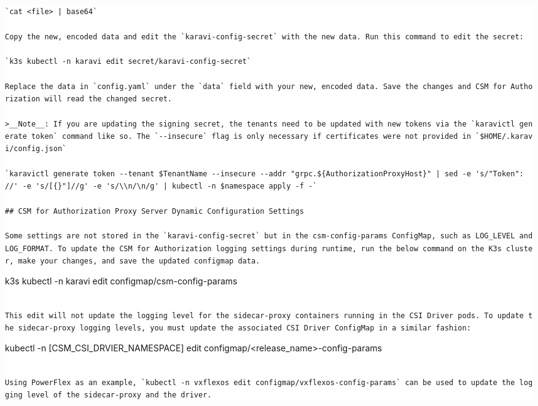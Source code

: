    ```
`cat <file> | base64`

Copy the new, encoded data and edit the `karavi-config-secret` with the new data. Run this command to edit the secret:

`k3s kubectl -n karavi edit secret/karavi-config-secret`

Replace the data in `config.yaml` under the `data` field with your new, encoded data. Save the changes and CSM for Authorization will read the changed secret.

>__Note__: If you are updating the signing secret, the tenants need to be updated with new tokens via the `karavictl generate token` command like so. The `--insecure` flag is only necessary if certificates were not provided in `$HOME/.karavi/config.json`

`karavictl generate token --tenant $TenantName --insecure --addr "grpc.${AuthorizationProxyHost}" | sed -e 's/"Token": //' -e 's/[{}"]//g' -e 's/\\n/\n/g' | kubectl -n $namespace apply -f -`

## CSM for Authorization Proxy Server Dynamic Configuration Settings

Some settings are not stored in the `karavi-config-secret` but in the csm-config-params ConfigMap, such as LOG_LEVEL and LOG_FORMAT. To update the CSM for Authorization logging settings during runtime, run the below command on the K3s cluster, make your changes, and save the updated configmap data.

```
k3s kubectl -n karavi edit configmap/csm-config-params
```

This edit will not update the logging level for the sidecar-proxy containers running in the CSI Driver pods. To update the sidecar-proxy logging levels, you must update the associated CSI Driver ConfigMap in a similar fashion:

```
kubectl -n [CSM_CSI_DRVIER_NAMESPACE] edit configmap/<release_name>-config-params
```

Using PowerFlex as an example, `kubectl -n vxflexos edit configmap/vxflexos-config-params` can be used to update the logging level of the sidecar-proxy and the driver.
